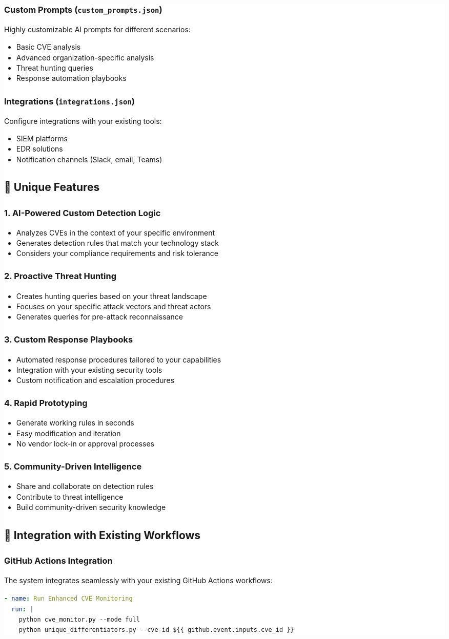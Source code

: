 ### Custom Prompts (`custom_prompts.json`)
Highly customizable AI prompts for different scenarios:
- Basic CVE analysis
- Advanced organization-specific analysis
- Threat hunting queries
- Response automation playbooks

### Integrations (`integrations.json`)
Configure integrations with your existing tools:
- SIEM platforms
- EDR solutions
- Notification channels (Slack, email, Teams)

## 🎨 Unique Features

### 1. **AI-Powered Custom Detection Logic**
- Analyzes CVEs in the context of your specific environment
- Generates detection rules that match your technology stack
- Considers your compliance requirements and risk tolerance

### 2. **Proactive Threat Hunting**
- Creates hunting queries based on your threat landscape
- Focuses on your specific attack vectors and threat actors
- Generates queries for pre-attack reconnaissance

### 3. **Custom Response Playbooks**
- Automated response procedures tailored to your capabilities
- Integration with your existing security tools
- Custom notification and escalation procedures

### 4. **Rapid Prototyping**
- Generate working rules in seconds
- Easy modification and iteration
- No vendor lock-in or approval processes

### 5. **Community-Driven Intelligence**
- Share and collaborate on detection rules
- Contribute to threat intelligence
- Build community-driven security knowledge

## 🔄 Integration with Existing Workflows

### GitHub Actions Integration
The system integrates seamlessly with your existing GitHub Actions workflows:

```yaml
- name: Run Enhanced CVE Monitoring
  run: |
    python cve_monitor.py --mode full
    python unique_differentiators.py --cve-id ${{ github.event.inputs.cve_id }}
```
